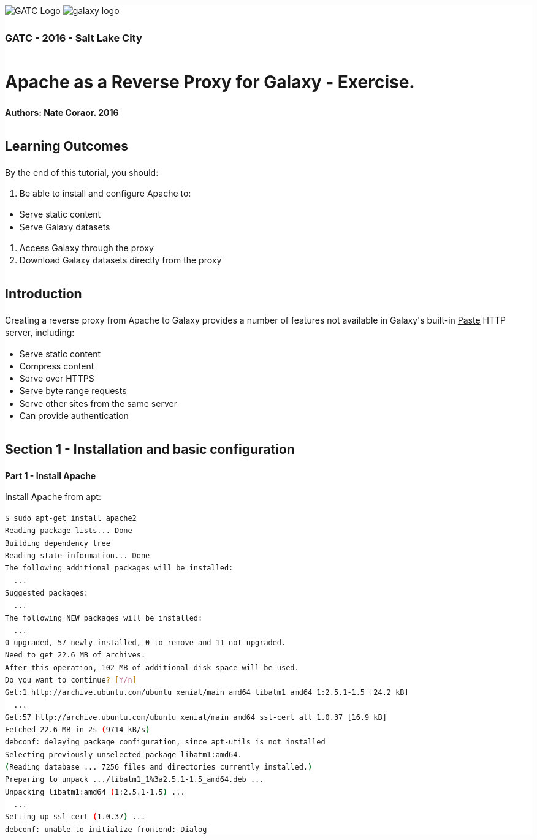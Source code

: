 ![GATC Logo](../../docs/shared-images/AdminTraining2016-100.png) ![galaxy logo](../../docs/shared-images/galaxy_logo_25percent_transparent.png)

### GATC - 2016 - Salt Lake City

# Apache as a Reverse Proxy for Galaxy - Exercise.

#### Authors: Nate Coraor. 2016

## Learning Outcomes

By the end of this tutorial, you should:

1. Be able to install and configure Apache to:
  - Serve static content
  - Serve Galaxy datasets
1. Access Galaxy through the proxy
1. Download Galaxy datasets directly from the proxy

## Introduction

Creating a reverse proxy from Apache to Galaxy provides a number of features not available in Galaxy's built-in [Paste](http://pythonpaste.org/) HTTP server, including:

- Serve static content
- Compress content
- Serve over HTTPS
- Serve byte range requests
- Serve other sites from the same server
- Can provide authentication

## Section 1 - Installation and basic configuration

**Part 1 - Install Apache**

Install Apache from apt:

```bash
$ sudo apt-get install apache2
Reading package lists... Done
Building dependency tree       
Reading state information... Done
The following additional packages will be installed:
  ...
Suggested packages:
  ...
The following NEW packages will be installed:
  ...
0 upgraded, 57 newly installed, 0 to remove and 11 not upgraded.
Need to get 22.6 MB of archives.
After this operation, 102 MB of additional disk space will be used.
Do you want to continue? [Y/n]
Get:1 http://archive.ubuntu.com/ubuntu xenial/main amd64 libatm1 amd64 1:2.5.1-1.5 [24.2 kB]
  ...
Get:57 http://archive.ubuntu.com/ubuntu xenial/main amd64 ssl-cert all 1.0.37 [16.9 kB]
Fetched 22.6 MB in 2s (9714 kB/s)      
debconf: delaying package configuration, since apt-utils is not installed
Selecting previously unselected package libatm1:amd64.
(Reading database ... 7256 files and directories currently installed.)
Preparing to unpack .../libatm1_1%3a2.5.1-1.5_amd64.deb ...
Unpacking libatm1:amd64 (1:2.5.1-1.5) ...
  ...
Setting up ssl-cert (1.0.37) ...
debconf: unable to initialize frontend: Dialog
```